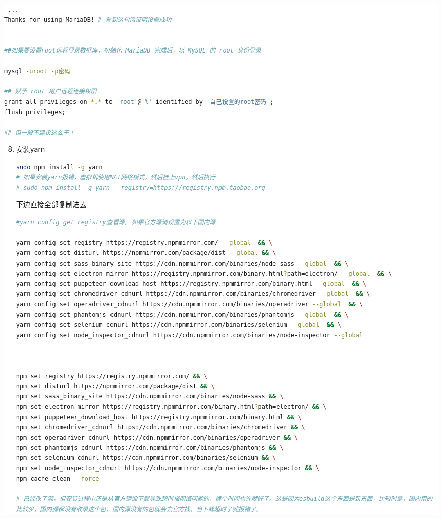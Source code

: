    ```bash
    ... 
   Thanks for using MariaDB! # 看到这句话证明设置成功
   
   
   ##如果要设置root远程登录数据库，初始化 MariaDB 完成后，以 MySQL 的 root 身份登录
   
   mysql -uroot -p密码
   
   ## 赋予 root 用户远程连接权限
   grant all privileges on *.* to 'root'@'%' identified by '自己设置的root密码';
   flush privileges;
   
   ## 但一般不建议这么干！
   ```

8. 安装yarn

   ```bash
   sudo npm install -g yarn
   # 如果安装yarn报错，虚拟机使用NAT网络模式，然后挂上vpn，然后执行
   # sudo npm install -g yarn --registry=https://registry.npm.taobao.org
   ```

   下边直接全部复制进去

   ```bash
   #yarn config get registry查看源, 如果官方源请设置为以下国内源
   
   yarn config set registry https://registry.npmmirror.com/ --global  && \
   yarn config set disturl https://npmmirror.com/package/dist --global && \
   yarn config set sass_binary_site https://cdn.npmmirror.com/binaries/node-sass --global  && \
   yarn config set electron_mirror https://registry.npmmirror.com/binary.html?path=electron/ --global  && \
   yarn config set puppeteer_download_host https://registry.npmmirror.com/binary.html --global  && \
   yarn config set chromedriver_cdnurl https://cdn.npmmirror.com/binaries/chromedriver --global  && \
   yarn config set operadriver_cdnurl https://cdn.npmmirror.com/binaries/operadriver --global  && \
   yarn config set phantomjs_cdnurl https://cdn.npmmirror.com/binaries/phantomjs --global  && \
   yarn config set selenium_cdnurl https://cdn.npmmirror.com/binaries/selenium --global  && \
   yarn config set node_inspector_cdnurl https://cdn.npmmirror.com/binaries/node-inspector --global
   
   
   
   npm set registry https://registry.npmmirror.com/ && \
   npm set disturl https://npmmirror.com/package/dist && \
   npm set sass_binary_site https://cdn.npmmirror.com/binaries/node-sass && \
   npm set electron_mirror https://registry.npmmirror.com/binary.html?path=electron/ && \
   npm set puppeteer_download_host https://registry.npmmirror.com/binary.html && \
   npm set chromedriver_cdnurl https://cdn.npmmirror.com/binaries/chromedriver && \
   npm set operadriver_cdnurl https://cdn.npmmirror.com/binaries/operadriver && \
   npm set phantomjs_cdnurl https://cdn.npmmirror.com/binaries/phantomjs && \
   npm set selenium_cdnurl https://cdn.npmmirror.com/binaries/selenium && \
   npm set node_inspector_cdnurl https://cdn.npmmirror.com/binaries/node-inspector && \
   npm cache clean --force
   
   # 已经改了源，但安装过程中还是从官方镜像下载导致超时报网络问题的，换个时间也许就好了。这是因为esbuild这个东西是新东西，比较时髦，国内用的比较少，国内源都没有收录这个包，国内源没有的包就会去官方找，当下载超时了就报错了。
   ```
